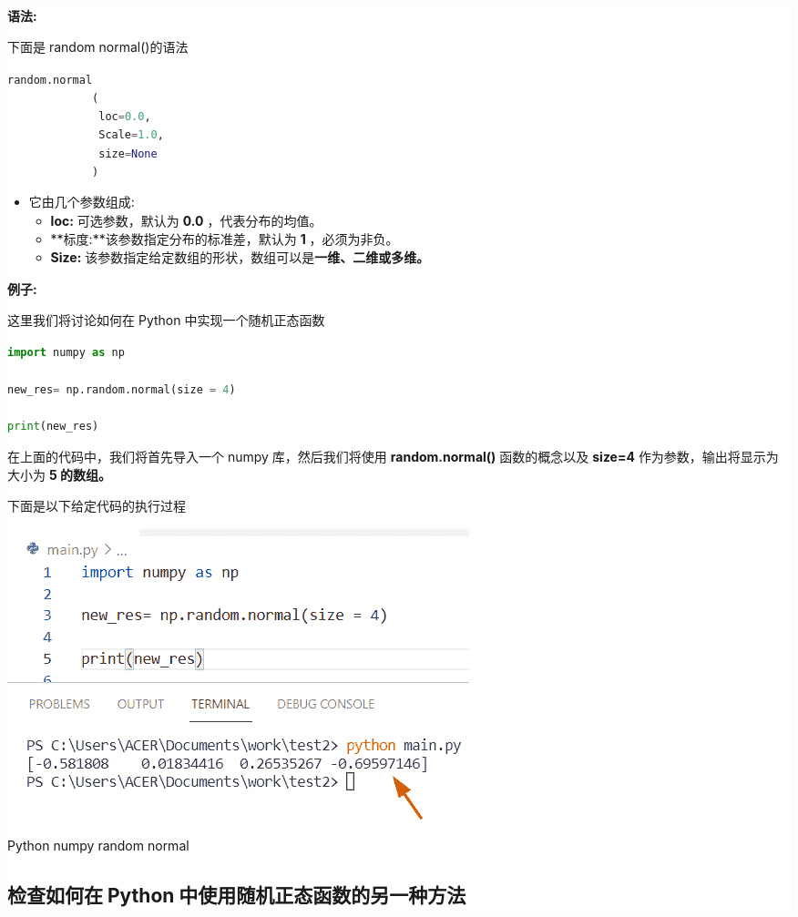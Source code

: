 **语法:**

下面是 random normal()的语法

```py
random.normal
             (
              loc=0.0,
              Scale=1.0,
              size=None
             )
```

*   它由几个参数组成:
    *   **loc:** 可选参数，默认为 **0.0** ，代表分布的均值。
    *   **标度:**该参数指定分布的标准差，默认为 **1** ，必须为非负。
    *   **Size:** 该参数指定给定数组的形状，数组可以是**一维、二维或多维。**

**例子:**

这里我们将讨论如何在 Python 中实现一个随机正态函数

```py
import numpy as np

new_res= np.random.normal(size = 4)

print(new_res)
```

在上面的代码中，我们将首先导入一个 numpy 库，然后我们将使用 **random.normal()** 函数的概念以及 **size=4** 作为参数，输出将显示为大小为 **5 的数组。**

下面是以下给定代码的执行过程

![Python numpy random normal](img/a4e3cc59204ccb492c0074db34757eda.png "Python numpy random normal")

Python numpy random normal

## 检查如何在 Python 中使用随机正态函数的另一种方法
